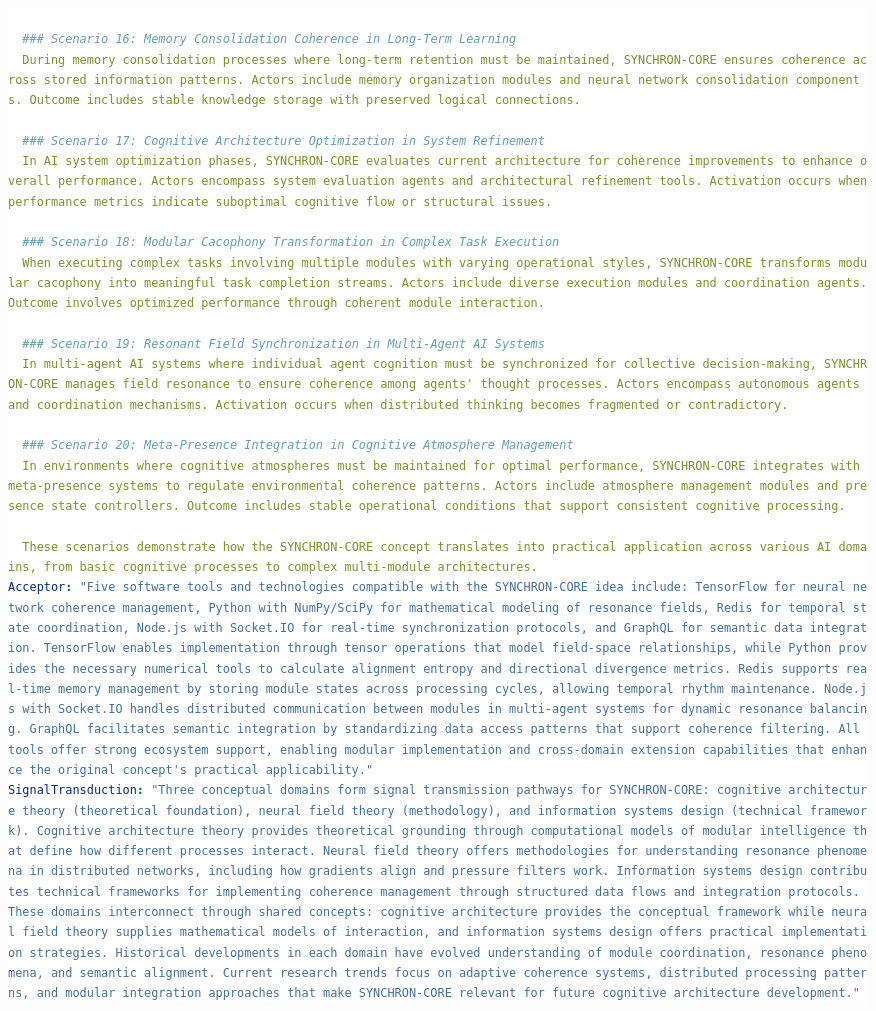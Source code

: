 ```yaml

  ### Scenario 16: Memory Consolidation Coherence in Long-Term Learning
  During memory consolidation processes where long-term retention must be maintained, SYNCHRON-CORE ensures coherence across stored information patterns. Actors include memory organization modules and neural network consolidation components. Outcome includes stable knowledge storage with preserved logical connections.

  ### Scenario 17: Cognitive Architecture Optimization in System Refinement
  In AI system optimization phases, SYNCHRON-CORE evaluates current architecture for coherence improvements to enhance overall performance. Actors encompass system evaluation agents and architectural refinement tools. Activation occurs when performance metrics indicate suboptimal cognitive flow or structural issues.

  ### Scenario 18: Modular Cacophony Transformation in Complex Task Execution
  When executing complex tasks involving multiple modules with varying operational styles, SYNCHRON-CORE transforms modular cacophony into meaningful task completion streams. Actors include diverse execution modules and coordination agents. Outcome involves optimized performance through coherent module interaction.

  ### Scenario 19: Resonant Field Synchronization in Multi-Agent AI Systems
  In multi-agent AI systems where individual agent cognition must be synchronized for collective decision-making, SYNCHRON-CORE manages field resonance to ensure coherence among agents' thought processes. Actors encompass autonomous agents and coordination mechanisms. Activation occurs when distributed thinking becomes fragmented or contradictory.

  ### Scenario 20: Meta-Presence Integration in Cognitive Atmosphere Management
  In environments where cognitive atmospheres must be maintained for optimal performance, SYNCHRON-CORE integrates with meta-presence systems to regulate environmental coherence patterns. Actors include atmosphere management modules and presence state controllers. Outcome includes stable operational conditions that support consistent cognitive processing.

  These scenarios demonstrate how the SYNCHRON-CORE concept translates into practical application across various AI domains, from basic cognitive processes to complex multi-module architectures.
Acceptor: "Five software tools and technologies compatible with the SYNCHRON-CORE idea include: TensorFlow for neural network coherence management, Python with NumPy/SciPy for mathematical modeling of resonance fields, Redis for temporal state coordination, Node.js with Socket.IO for real-time synchronization protocols, and GraphQL for semantic data integration. TensorFlow enables implementation through tensor operations that model field-space relationships, while Python provides the necessary numerical tools to calculate alignment entropy and directional divergence metrics. Redis supports real-time memory management by storing module states across processing cycles, allowing temporal rhythm maintenance. Node.js with Socket.IO handles distributed communication between modules in multi-agent systems for dynamic resonance balancing. GraphQL facilitates semantic integration by standardizing data access patterns that support coherence filtering. All tools offer strong ecosystem support, enabling modular implementation and cross-domain extension capabilities that enhance the original concept's practical applicability."
SignalTransduction: "Three conceptual domains form signal transmission pathways for SYNCHRON-CORE: cognitive architecture theory (theoretical foundation), neural field theory (methodology), and information systems design (technical framework). Cognitive architecture theory provides theoretical grounding through computational models of modular intelligence that define how different processes interact. Neural field theory offers methodologies for understanding resonance phenomena in distributed networks, including how gradients align and pressure filters work. Information systems design contributes technical frameworks for implementing coherence management through structured data flows and integration protocols. These domains interconnect through shared concepts: cognitive architecture provides the conceptual framework while neural field theory supplies mathematical models of interaction, and information systems design offers practical implementation strategies. Historical developments in each domain have evolved understanding of module coordination, resonance phenomena, and semantic alignment. Current research trends focus on adaptive coherence systems, distributed processing patterns, and modular integration approaches that make SYNCHRON-CORE relevant for future cognitive architecture development."
```